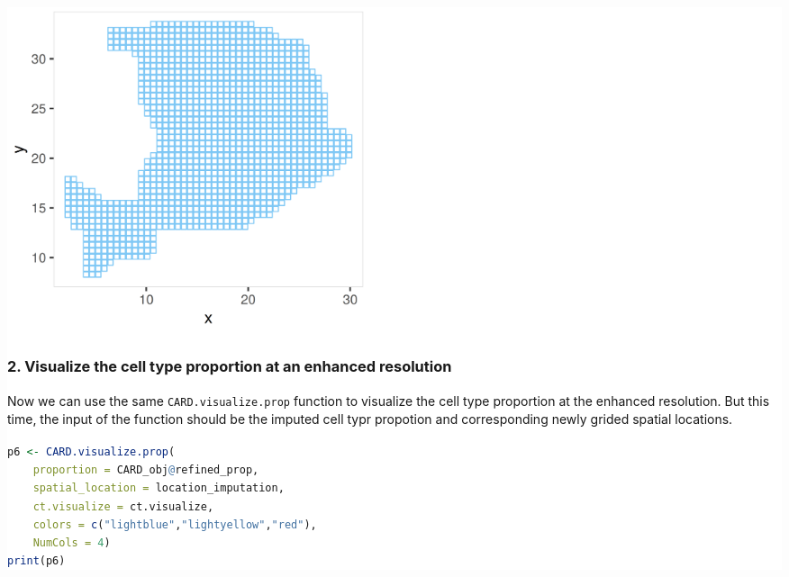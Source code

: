 <img src="Example_analysis_grids.png" width="400">
</p>

### 2. Visualize the cell type proportion at an enhanced resolution
Now we can use the same `CARD.visualize.prop` function to visualize the cell type proportion at the enhanced resolution. But this time, the input of the function should be the imputed cell typr propotion and corresponding newly grided spatial locations.
```r                                   
p6 <- CARD.visualize.prop(
	proportion = CARD_obj@refined_prop,                         
	spatial_location = location_imputation,            
	ct.visualize = ct.visualize,                    
	colors = c("lightblue","lightyellow","red"),    
	NumCols = 4)                                  
print(p6)
```